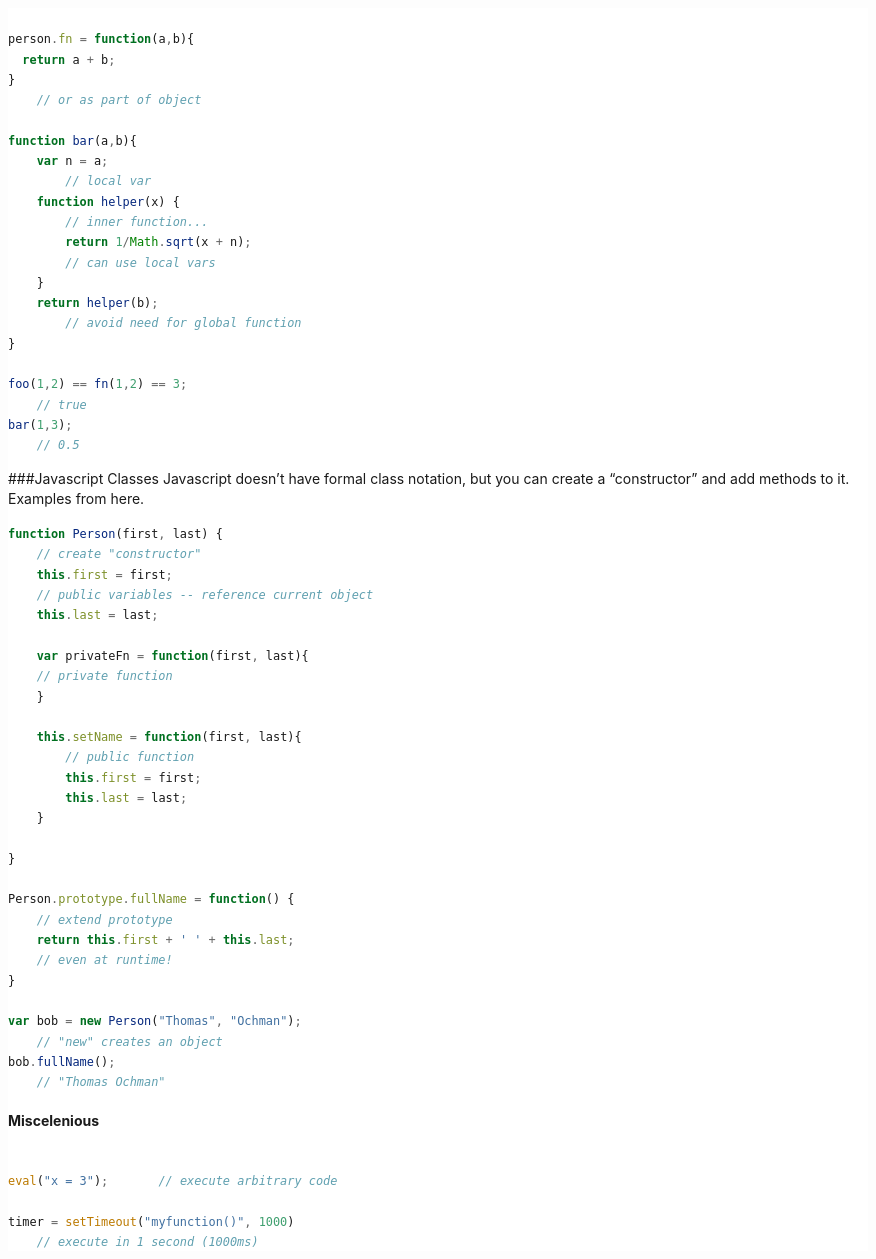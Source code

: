 ```javascript

person.fn = function(a,b){     
  return a + b;
}
    // or as part of object

function bar(a,b){
    var n = a;                  
        // local var
    function helper(x) {            
        // inner function...
        return 1/Math.sqrt(x + n);  
        // can use local vars
    }
    return helper(b);           
        // avoid need for global function
}

foo(1,2) == fn(1,2) == 3;   
    // true
bar(1,3);
    // 0.5
```
###Javascript Classes
Javascript doesn’t have formal class notation, but you can create a “constructor” and add methods to it. Examples from here.
```javascript
function Person(first, last) { 
    // create "constructor"
    this.first = first;        
    // public variables -- reference current object
    this.last = last;

    var privateFn = function(first, last){  
    // private function
    }

    this.setName = function(first, last){ 
        // public function
        this.first = first;
        this.last = last;
    }

}

Person.prototype.fullName = function() { 
    // extend prototype
    return this.first + ' ' + this.last; 
    // even at runtime!
}

var bob = new Person("Thomas", "Ochman"); 
    // "new" creates an object
bob.fullName();               
    // "Thomas Ochman"
```
#### Miscelenious
```javascript

eval("x = 3");       // execute arbitrary code

timer = setTimeout("myfunction()", 1000)  
    // execute in 1 second (1000ms)
```